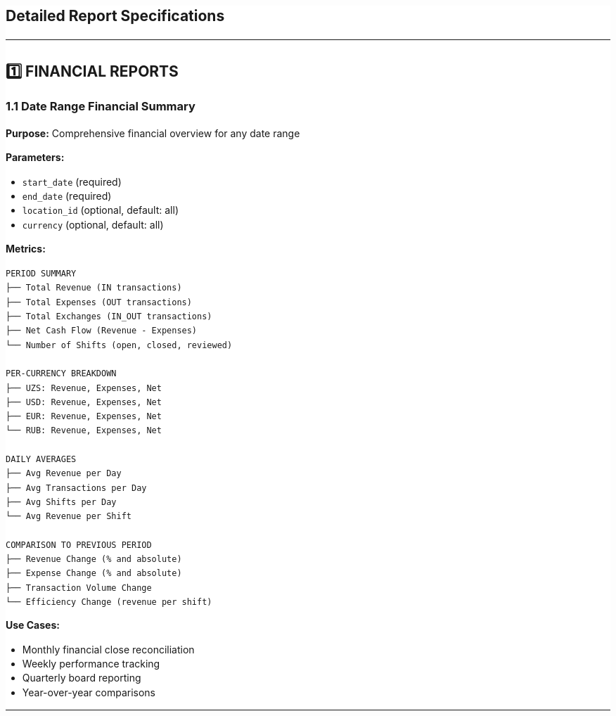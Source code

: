 
## Detailed Report Specifications

---

## 1️⃣ FINANCIAL REPORTS

### 1.1 Date Range Financial Summary
**Purpose:** Comprehensive financial overview for any date range

**Parameters:**
- `start_date` (required)
- `end_date` (required)
- `location_id` (optional, default: all)
- `currency` (optional, default: all)

**Metrics:**
```
PERIOD SUMMARY
├── Total Revenue (IN transactions)
├── Total Expenses (OUT transactions)
├── Total Exchanges (IN_OUT transactions)
├── Net Cash Flow (Revenue - Expenses)
└── Number of Shifts (open, closed, reviewed)

PER-CURRENCY BREAKDOWN
├── UZS: Revenue, Expenses, Net
├── USD: Revenue, Expenses, Net
├── EUR: Revenue, Expenses, Net
└── RUB: Revenue, Expenses, Net

DAILY AVERAGES
├── Avg Revenue per Day
├── Avg Transactions per Day
├── Avg Shifts per Day
└── Avg Revenue per Shift

COMPARISON TO PREVIOUS PERIOD
├── Revenue Change (% and absolute)
├── Expense Change (% and absolute)
├── Transaction Volume Change
└── Efficiency Change (revenue per shift)
```

**Use Cases:**
- Monthly financial close reconciliation
- Weekly performance tracking
- Quarterly board reporting
- Year-over-year comparisons

---
